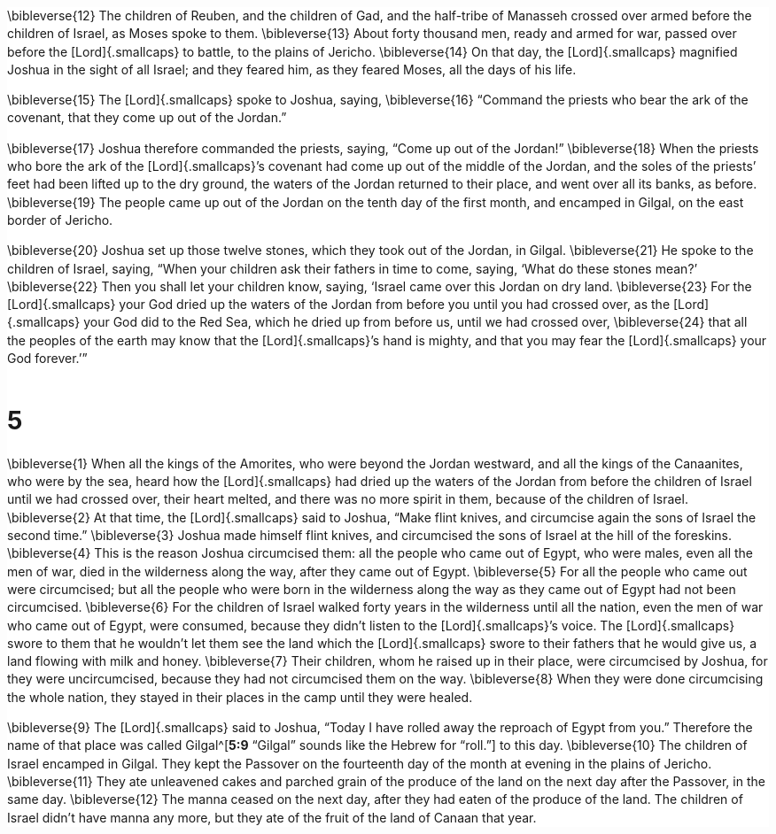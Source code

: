 \bibleverse{12} The children of Reuben, and the children of Gad, and the half-tribe of Manasseh crossed over armed before the children of Israel, as Moses spoke to them. \bibleverse{13} About forty thousand men, ready and armed for war, passed over before the [Lord]{.smallcaps} to battle, to the plains of Jericho. \bibleverse{14} On that day, the [Lord]{.smallcaps} magnified Joshua in the sight of all Israel; and they feared him, as they feared Moses, all the days of his life. 

\bibleverse{15} The [Lord]{.smallcaps} spoke to Joshua, saying, \bibleverse{16} “Command the priests who bear the ark of the covenant, that they come up out of the Jordan.” 

\bibleverse{17} Joshua therefore commanded the priests, saying, “Come up out of the Jordan!” \bibleverse{18} When the priests who bore the ark of the [Lord]{.smallcaps}’s covenant had come up out of the middle of the Jordan, and the soles of the priests’ feet had been lifted up to the dry ground, the waters of the Jordan returned to their place, and went over all its banks, as before. \bibleverse{19} The people came up out of the Jordan on the tenth day of the first month, and encamped in Gilgal, on the east border of Jericho. 

\bibleverse{20} Joshua set up those twelve stones, which they took out of the Jordan, in Gilgal. \bibleverse{21} He spoke to the children of Israel, saying, “When your children ask their fathers in time to come, saying, ‘What do these stones mean?’ \bibleverse{22} Then you shall let your children know, saying, ‘Israel came over this Jordan on dry land. \bibleverse{23} For the [Lord]{.smallcaps} your God dried up the waters of the Jordan from before you until you had crossed over, as the [Lord]{.smallcaps} your God did to the Red Sea, which he dried up from before us, until we had crossed over, \bibleverse{24} that all the peoples of the earth may know that the [Lord]{.smallcaps}’s hand is mighty, and that you may fear the [Lord]{.smallcaps} your God forever.’” 

# 5 
\bibleverse{1} When all the kings of the Amorites, who were beyond the Jordan westward, and all the kings of the Canaanites, who were by the sea, heard how the [Lord]{.smallcaps} had dried up the waters of the Jordan from before the children of Israel until we had crossed over, their heart melted, and there was no more spirit in them, because of the children of Israel. \bibleverse{2} At that time, the [Lord]{.smallcaps} said to Joshua, “Make flint knives, and circumcise again the sons of Israel the second time.” \bibleverse{3} Joshua made himself flint knives, and circumcised the sons of Israel at the hill of the foreskins. \bibleverse{4} This is the reason Joshua circumcised them: all the people who came out of Egypt, who were males, even all the men of war, died in the wilderness along the way, after they came out of Egypt. \bibleverse{5} For all the people who came out were circumcised; but all the people who were born in the wilderness along the way as they came out of Egypt had not been circumcised. \bibleverse{6} For the children of Israel walked forty years in the wilderness until all the nation, even the men of war who came out of Egypt, were consumed, because they didn’t listen to the [Lord]{.smallcaps}’s voice. The [Lord]{.smallcaps} swore to them that he wouldn’t let them see the land which the [Lord]{.smallcaps} swore to their fathers that he would give us, a land flowing with milk and honey. \bibleverse{7} Their children, whom he raised up in their place, were circumcised by Joshua, for they were uncircumcised, because they had not circumcised them on the way. \bibleverse{8} When they were done circumcising the whole nation, they stayed in their places in the camp until they were healed. 

\bibleverse{9} The [Lord]{.smallcaps} said to Joshua, “Today I have rolled away the reproach of Egypt from you.” Therefore the name of that place was called Gilgal^[**5:9** “Gilgal” sounds like the Hebrew for “roll.”] to this day. \bibleverse{10} The children of Israel encamped in Gilgal. They kept the Passover on the fourteenth day of the month at evening in the plains of Jericho. \bibleverse{11} They ate unleavened cakes and parched grain of the produce of the land on the next day after the Passover, in the same day. \bibleverse{12} The manna ceased on the next day, after they had eaten of the produce of the land. The children of Israel didn’t have manna any more, but they ate of the fruit of the land of Canaan that year. 
